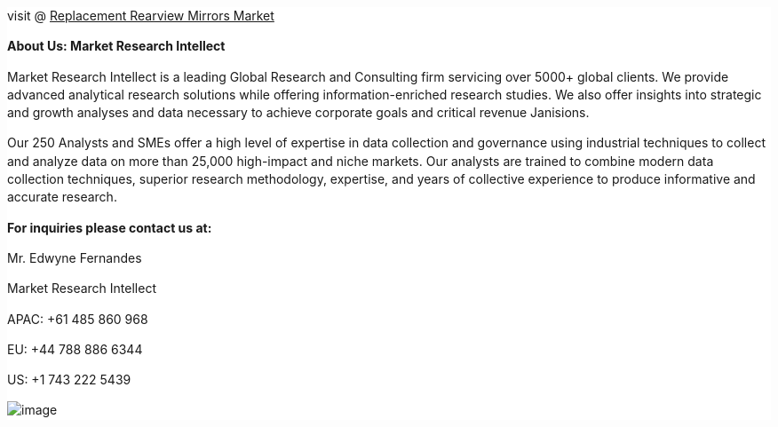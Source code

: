 visit&nbsp;@</strong>&nbsp;</span><span class="font-[700]"><a href="https://www.marketresearchintellect.com/product/global-replacement-rearview-mirrors-market/?utm_source=Linkedin&utm_medium=041" target="_blank" data-tracking-control-name="article-ssr-frontend-pulse_little-text-block" data-tracking-will-navigate="" data-test-link="">Replacement Rearview Mirrors Market</a></span></p><p><strong><span class="font-[700]">About Us: Market Research Intellect</span></strong></p><p><span class="">Market Research Intellect is a leading Global Research and Consulting firm servicing over 5000+ global clients. We provide advanced analytical research solutions while offering information-enriched research studies.&nbsp;</span>We also offer insights into strategic and growth analyses and data necessary to achieve corporate goals and critical revenue Janisions.</p><p><span class="">Our 250 Analysts and SMEs offer a high level of expertise in data collection and governance using industrial techniques to collect and analyze data on more than 25,000 high-impact and niche markets. Our analysts are trained to combine modern data collection techniques, superior research methodology, expertise, and years of collective experience to produce informative and accurate research.</span></p><p><strong>For inquiries please contact us at:</strong></p><p>Mr. Edwyne Fernandes</p><p>Market Research Intellect</p><p>APAC: +61 485 860 968</p><p>EU: +44 788 886 6344</p><p>US: +1 743 222 5439</p>
![image](https://github.com/user-attachments/assets/fff0bdc1-4966-469b-a384-a6ad0a1582a8)
